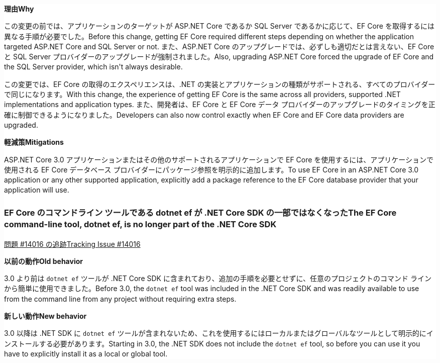 <span data-ttu-id="e4ab0-254">**理由**</span><span class="sxs-lookup"><span data-stu-id="e4ab0-254">**Why**</span></span>

<span data-ttu-id="e4ab0-255">この変更の前では、アプリケーションのターゲットが ASP.NET Core であるか SQL Server であるかに応じて、EF Core を取得するには異なる手順が必要でした。</span><span class="sxs-lookup"><span data-stu-id="e4ab0-255">Before this change, getting EF Core required different steps depending on whether the application targeted ASP.NET Core and SQL Server or not.</span></span> <span data-ttu-id="e4ab0-256">また、ASP.NET Core のアップグレードでは、必ずしも適切だとは言えない、EF Core と SQL Server プロバイダーのアップグレードが強制されました。</span><span class="sxs-lookup"><span data-stu-id="e4ab0-256">Also, upgrading ASP.NET Core forced the upgrade of EF Core and the SQL Server provider, which isn't always desirable.</span></span>

<span data-ttu-id="e4ab0-257">この変更では、EF Core の取得のエクスペリエンスは、.NET の実装とアプリケーションの種類がサポートされる、すべてのプロバイダーで同じになります。</span><span class="sxs-lookup"><span data-stu-id="e4ab0-257">With this change, the experience of getting EF Core is the same across all providers, supported .NET implementations and application types.</span></span>
<span data-ttu-id="e4ab0-258">また、開発者は、EF Core と EF Core データ プロバイダーのアップグレードのタイミングを正確に制御できるようになりました。</span><span class="sxs-lookup"><span data-stu-id="e4ab0-258">Developers can also now control exactly when EF Core and EF Core data providers are upgraded.</span></span>

<span data-ttu-id="e4ab0-259">**軽減策**</span><span class="sxs-lookup"><span data-stu-id="e4ab0-259">**Mitigations**</span></span>

<span data-ttu-id="e4ab0-260">ASP.NET Core 3.0 アプリケーションまたはその他のサポートされるアプリケーションで EF Core を使用するには、アプリケーションで使用される EF Core データベース プロバイダーにパッケージ参照を明示的に追加します。</span><span class="sxs-lookup"><span data-stu-id="e4ab0-260">To use EF Core in an ASP.NET Core 3.0 application or any other supported application, explicitly add a package reference to the EF Core database provider that your application will use.</span></span>

<a name="dotnet-ef"></a>
### <a name="the-ef-core-command-line-tool-dotnet-ef-is-no-longer-part-of-the-net-core-sdk"></a><span data-ttu-id="e4ab0-261">EF Core のコマンドライン ツールである dotnet ef が .NET Core SDK の一部ではなくなった</span><span class="sxs-lookup"><span data-stu-id="e4ab0-261">The EF Core command-line tool, dotnet ef, is no longer part of the .NET Core SDK</span></span>

[<span data-ttu-id="e4ab0-262">問題 #14016 の追跡</span><span class="sxs-lookup"><span data-stu-id="e4ab0-262">Tracking Issue #14016</span></span>](https://github.com/aspnet/EntityFrameworkCore/issues/14016)

<span data-ttu-id="e4ab0-263">**以前の動作**</span><span class="sxs-lookup"><span data-stu-id="e4ab0-263">**Old behavior**</span></span>

<span data-ttu-id="e4ab0-264">3\.0 より前は `dotnet ef` ツールが .NET Core SDK に含まれており、追加の手順を必要とせずに、任意のプロジェクトのコマンド ラインから簡単に使用できました。</span><span class="sxs-lookup"><span data-stu-id="e4ab0-264">Before 3.0, the `dotnet ef` tool was included in the .NET Core SDK and was readily available to use from the command line from any project without requiring extra steps.</span></span> 

<span data-ttu-id="e4ab0-265">**新しい動作**</span><span class="sxs-lookup"><span data-stu-id="e4ab0-265">**New behavior**</span></span>

<span data-ttu-id="e4ab0-266">3\.0 以降は .NET SDK に `dotnet ef` ツールが含まれないため、これを使用するにはローカルまたはグローバルなツールとして明示的にインストールする必要があります。</span><span class="sxs-lookup"><span data-stu-id="e4ab0-266">Starting in 3.0, the .NET SDK does not include the `dotnet ef` tool, so before you can use it you have to explicitly install it as a local or global tool.</span></span> 
